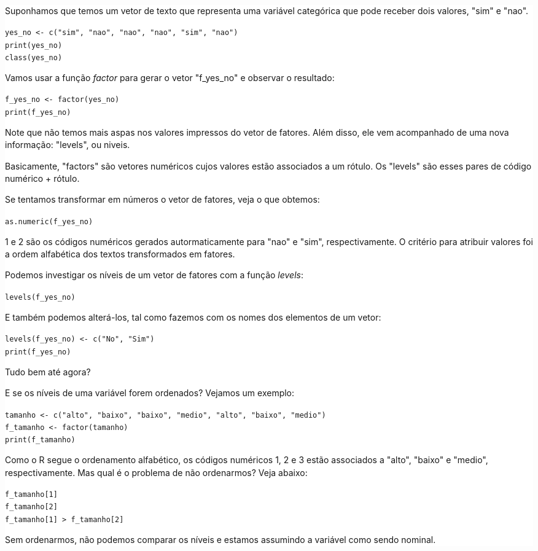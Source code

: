 Suponhamos que temos um vetor de texto que representa uma variável categórica que pode receber dois valores, "sim" e "nao".

```{r}
yes_no <- c("sim", "nao", "nao", "nao", "sim", "nao")
print(yes_no)
class(yes_no)
```

Vamos usar a função _factor_ para gerar o vetor "f_yes_no" e observar o resultado:

```{r}
f_yes_no <- factor(yes_no)
print(f_yes_no)
```

Note que não temos mais aspas nos valores impressos do vetor de fatores. Além disso, ele vem acompanhado de uma nova informação: "levels", ou niveis.

Basicamente, "factors" são vetores numéricos cujos valores estão associados a um rótulo. Os "levels" são esses pares de código numérico + rótulo.

Se tentamos transformar em números o vetor de fatores, veja o que obtemos:

```{r}
as.numeric(f_yes_no)
```

1 e 2 são os códigos numéricos gerados autormaticamente para "nao" e "sim", respectivamente. O critério para atribuir valores foi a ordem alfabética dos textos transformados em fatores.

Podemos investigar os níveis de um vetor de fatores com a função _levels_:

```{r}
levels(f_yes_no)
```

E também podemos alterá-los, tal como fazemos com os nomes dos elementos de um vetor:

```{r}
levels(f_yes_no) <- c("No", "Sim")
print(f_yes_no)
```

Tudo bem até agora?

E se os níveis de uma variável forem ordenados? Vejamos um exemplo:

```{r}
tamanho <- c("alto", "baixo", "baixo", "medio", "alto", "baixo", "medio")
f_tamanho <- factor(tamanho)
print(f_tamanho)
```

Como o R segue o ordenamento alfabético, os códigos numéricos 1, 2 e 3 estão associados a "alto", "baixo" e "medio", respectivamente. Mas qual é o problema de não ordenarmos? Veja abaixo:

```{r, error = T}
f_tamanho[1]
f_tamanho[2]
f_tamanho[1] > f_tamanho[2]
```
Sem ordenarmos, não podemos comparar os níveis e estamos assumindo a variável como sendo nominal.
